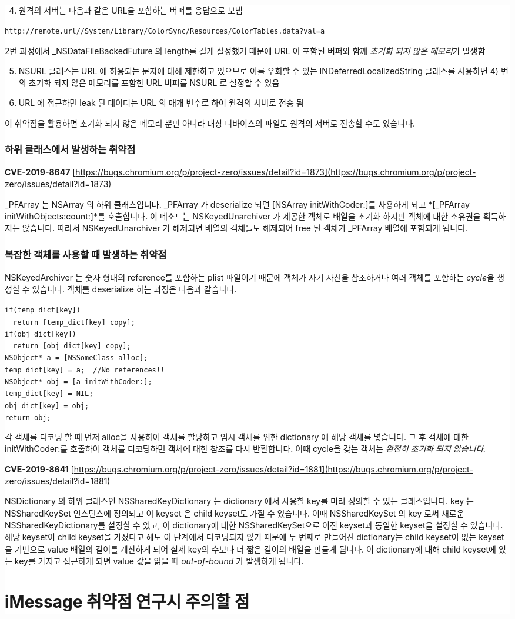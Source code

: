 4) 원격의 서버는 다음과 같은 URL을 포함하는 버퍼를 응답으로 보냄
```
http://remote.url//System/Library/ColorSync/Resources/ColorTables.data?val=a
```
2번 과정에서 _NSDataFileBackedFuture 의 length를 길게 설정했기 때문에 URL 이 포함된 버퍼와 함께 *초기화 되지 않은 메모리*가 발생함

5) NSURL 클래스는 URL 에 허용되는 문자에 대해 제한하고 있으므로 이를 우회할 수 있는 INDeferredLocalizedString 클래스를 사용하면 4) 번의 초기화 되지 않은 메모리를 포함한 URL 버퍼를 NSURL 로 설정할 수 있음

6) URL 에 접근하면 leak 된 데이터는 URL 의 매개 변수로 하여 원격의 서버로 전송 됨

이 취약점을 활용하면 초기화 되지 않은 메모리 뿐만 아니라 대상 디바이스의 파일도 원격의 서버로 전송할 수도 있습니다.

### 하위 클래스에서 발생하는 취약점

**CVE-2019-8647**
[https://bugs.chromium.org/p/project-zero/issues/detail?id=1873](https://bugs.chromium.org/p/project-zero/issues/detail?id=1873)

_PFArray 는 NSArray 의 하위 클래스입니다. _PFArray 가 deserialize 되면 [NSArray initWithCoder:]를 사용하게 되고 *[_PFArray initWithObjects:count:]*를 호출합니다. 이 메소드는 NSKeyedUnarchiver 가 제공한 객체로 배열을 초기화 하지만 객체에 대한 소유권을 획득하지는 않습니다. 따라서 NSKeyedUnarchiver 가 해제되면 배열의 객체들도 해제되어 free 된 객체가 _PFArray 배열에 포함되게 됩니다.

### 복잡한 객체를 사용할 때 발생하는 취약점

NSKeyedArchiver 는 숫자 형태의 reference를 포함하는 plist 파일이기 때문에 객체가 자기 자신을 참조하거나 여러 객체를 포함하는 *cycle*을 생성할 수 있습니다. 객체를 deserialize 하는 과정은 다음과 같습니다.
```objc
if(temp_dict[key])
  return [temp_dict[key] copy];
if(obj_dict[key])
  return [obj_dict[key] copy];
NSObject* a = [NSSomeClass alloc];
temp_dict[key] = a;  //No references!!
NSObject* obj = [a initWithCoder:];
temp_dict[key] = NIL;
obj_dict[key] = obj;
return obj;
```
각 객체를 디코딩 할 때 먼저 alloc을 사용하여 객체를 할당하고 임시 객체를 위한 dictionary 에 해당 객체를 넣습니다. 그 후 객체에 대한 initWithCoder:를 호출하여 객체를 디코딩하면 객체에 대한 참조를 다시 반환합니다. 이때 cycle을 갖는 객체는 *완전히 초기화 되지 않습니다.*

**CVE-2019-8641**
[https://bugs.chromium.org/p/project-zero/issues/detail?id=1881](https://bugs.chromium.org/p/project-zero/issues/detail?id=1881)

NSDictionary 의 하위 클래스인 NSSharedKeyDictionary 는 dictionary 에서 사용할 key를 미리 정의할 수 있는 클래스입니다. key 는 NSSharedKeySet 인스턴스에 정의되고 이 keyset 은 child keyset도 가질 수 있습니다. 이때 NSSharedKeySet 의 key 로써 새로운 NSSharedKeyDictionary를 설정할 수 있고, 이 dictionary에 대한 NSSharedKeySet으로 이전 keyset과 동일한 keyset을 설정할 수 있습니다. 해당 keyset이 child keyset을 가졌다고 해도 이 단계에서 디코딩되지 않기 때문에 두 번째로 만들어진 dictionary는 child keyset이 없는 keyset을 기반으로 value 배열의 길이를 계산하게 되어 실제 key의 수보다 더 짧은 길이의 배열을 만들게 됩니다. 이 dictionary에 대해 child keyset에 있는 key를 가지고 접근하게 되면 value 값을 읽을 때 *out-of-bound* 가 발생하게 됩니다.

# iMessage 취약점 연구시 주의할 점
